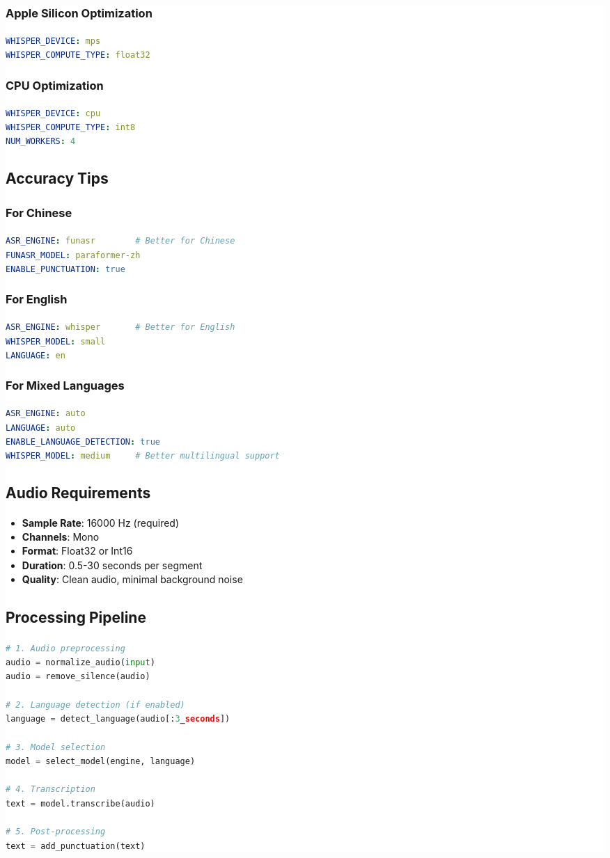 ### Apple Silicon Optimization
```yaml
WHISPER_DEVICE: mps
WHISPER_COMPUTE_TYPE: float32
```

### CPU Optimization
```yaml
WHISPER_DEVICE: cpu
WHISPER_COMPUTE_TYPE: int8
NUM_WORKERS: 4
```

## Accuracy Tips

### For Chinese
```yaml
ASR_ENGINE: funasr        # Better for Chinese
FUNASR_MODEL: paraformer-zh
ENABLE_PUNCTUATION: true
```

### For English
```yaml
ASR_ENGINE: whisper       # Better for English
WHISPER_MODEL: small
LANGUAGE: en
```

### For Mixed Languages
```yaml
ASR_ENGINE: auto
LANGUAGE: auto
ENABLE_LANGUAGE_DETECTION: true
WHISPER_MODEL: medium     # Better multilingual support
```

## Audio Requirements

- **Sample Rate**: 16000 Hz (required)
- **Channels**: Mono
- **Format**: Float32 or Int16
- **Duration**: 0.5-30 seconds per segment
- **Quality**: Clean audio, minimal background noise

## Processing Pipeline

```python
# 1. Audio preprocessing
audio = normalize_audio(input)
audio = remove_silence(audio)

# 2. Language detection (if enabled)
language = detect_language(audio[:3_seconds])

# 3. Model selection
model = select_model(engine, language)

# 4. Transcription
text = model.transcribe(audio)

# 5. Post-processing
text = add_punctuation(text)
```